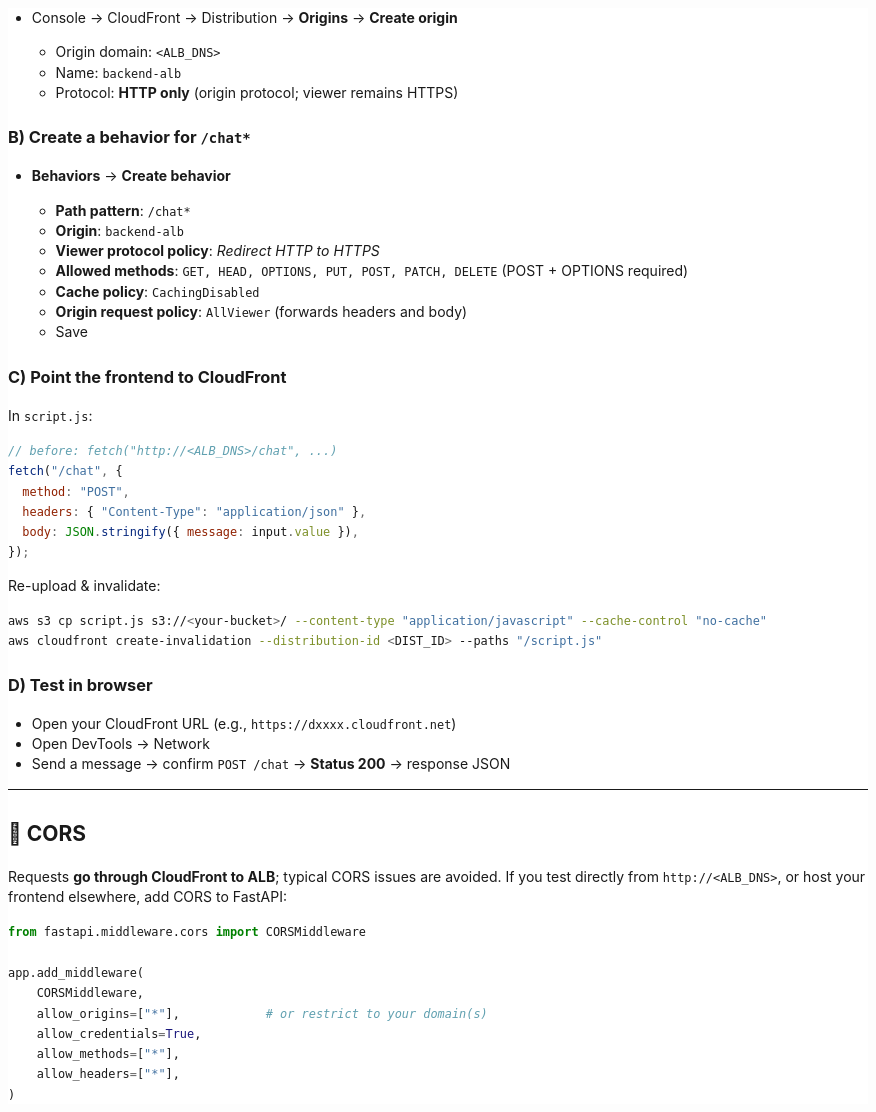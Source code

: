* Console → CloudFront → Distribution → **Origins** → **Create origin**

  * Origin domain: `<ALB_DNS>`
  * Name: `backend-alb`
  * Protocol: **HTTP only** (origin protocol; viewer remains HTTPS)

### B) Create a **behavior** for `/chat*`

* **Behaviors** → **Create behavior**

  * **Path pattern**: `/chat*`
  * **Origin**: `backend-alb`
  * **Viewer protocol policy**: *Redirect HTTP to HTTPS*
  * **Allowed methods**: `GET, HEAD, OPTIONS, PUT, POST, PATCH, DELETE` (POST + OPTIONS required)
  * **Cache policy**: `CachingDisabled`
  * **Origin request policy**: `AllViewer` (forwards headers and body)
  * Save

### C) Point the frontend to CloudFront

In `script.js`:

```js
// before: fetch("http://<ALB_DNS>/chat", ...)
fetch("/chat", {
  method: "POST",
  headers: { "Content-Type": "application/json" },
  body: JSON.stringify({ message: input.value }),
});
```

Re-upload & invalidate:

```bash
aws s3 cp script.js s3://<your-bucket>/ --content-type "application/javascript" --cache-control "no-cache"
aws cloudfront create-invalidation --distribution-id <DIST_ID> --paths "/script.js"
```

### D) Test in browser

* Open your CloudFront URL (e.g., `https://dxxxx.cloudfront.net`)
* Open DevTools → Network
* Send a message → confirm `POST /chat` → **Status 200** → response JSON

---

## 🔐 CORS

Requests **go through CloudFront to ALB**; typical CORS issues are avoided. If you test directly from `http://<ALB_DNS>`, or host your frontend elsewhere, add CORS to FastAPI:

```python
from fastapi.middleware.cors import CORSMiddleware

app.add_middleware(
    CORSMiddleware,
    allow_origins=["*"],            # or restrict to your domain(s)
    allow_credentials=True,
    allow_methods=["*"],
    allow_headers=["*"],
)
```
